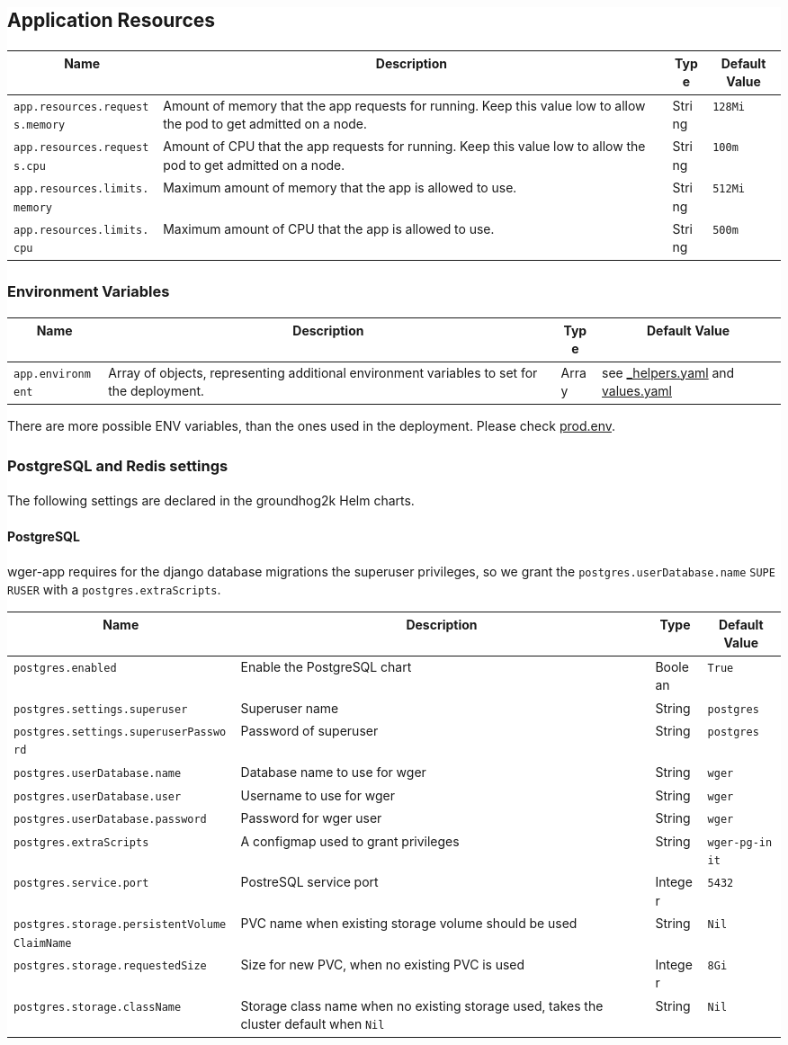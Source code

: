 
## Application Resources

| Name                            | Description | Type | Default Value |
|---------------------------------|-------------|------|---------------|
| `app.resources.requests.memory` | Amount of memory that the app requests for running. Keep this value low to allow the pod to get admitted on a node. | String | `128Mi` |
| `app.resources.requests.cpu`    | Amount of CPU that the app requests for running. Keep this value low to allow the pod to get admitted on a node. | String | `100m` |
| `app.resources.limits.memory`   | Maximum amount of memory that the app is allowed to use. | String | `512Mi` |
| `app.resources.limits.cpu`      | Maximum amount of CPU that the app is allowed to use.    | String | `500m`  |


### Environment Variables

| Name              | Description | Type | Default Value |
|-------------------|-------------|------|---------------|
| `app.environment` | Array of objects, representing additional environment variables to set for the deployment. | Array | see [_helpers.yaml](charts/wger/templates/_helpers.tpl) and [values.yaml](charts/wger/values.yaml) |

There are more possible ENV variables, than the ones used in the deployment. Please check [prod.env](https://github.com/wger-project/docker/blob/master/config/prod.env).


### PostgreSQL and Redis settings

The following settings are declared in the groundhog2k Helm charts.


#### PostgreSQL

wger-app requires for the django database migrations the superuser privileges, so we grant the `postgres.userDatabase.name` `SUPERUSER` with a `postgres.extraScripts`.

| Name | Description | Type | Default Value |
|------|-------------|------|---------------|
| `postgres.enabled` | Enable the PostgreSQL chart | Boolean | `True` |
| `postgres.settings.superuser	` | Superuser name | String | `postgres` |
| `postgres.settings.superuserPassword` | Password of superuser | String | `postgres` |
| `postgres.userDatabase.name` | Database name to use for wger | String | `wger` |
| `postgres.userDatabase.user` | Username to use for wger | String | `wger` |
| `postgres.userDatabase.password` | Password for wger user | String | `wger` |
| `postgres.extraScripts` | A configmap used to grant privileges | String | `wger-pg-init` |
| `postgres.service.port` | PostreSQL service port | Integer | `5432` |
| `postgres.storage.persistentVolumeClaimName` | PVC name when existing storage volume should be used | String | `Nil` |
| `postgres.storage.requestedSize` | Size for new PVC, when no existing PVC is used | Integer | `8Gi` |
| `postgres.storage.className` | Storage class name when no existing storage used, takes the cluster default when `Nil` | String | `Nil` |

